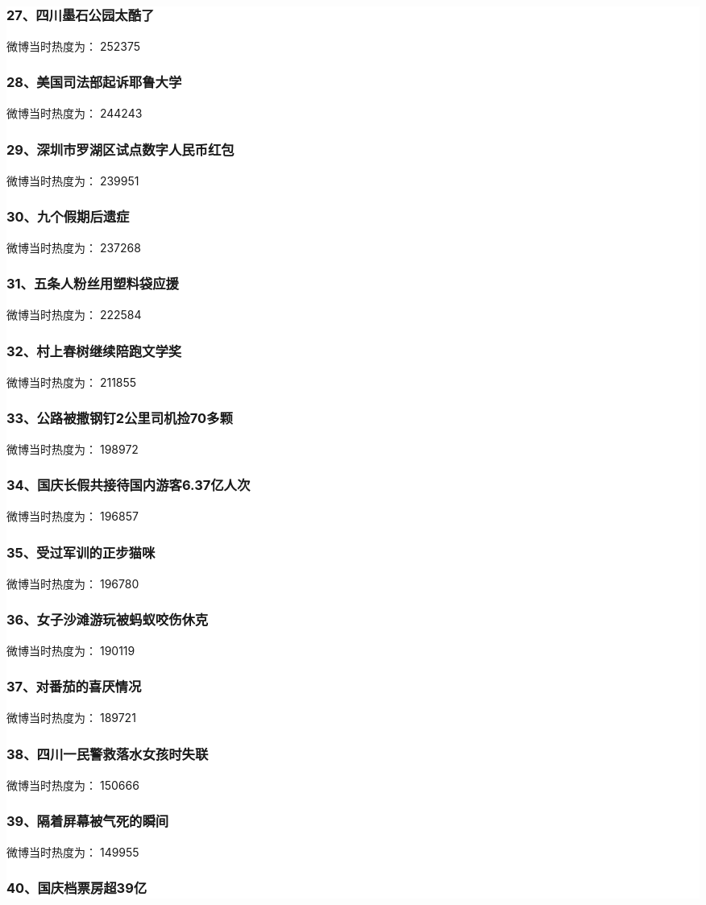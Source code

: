 ### 27、四川墨石公园太酷了

微博当时热度为： 252375

### 28、美国司法部起诉耶鲁大学

微博当时热度为： 244243

### 29、深圳市罗湖区试点数字人民币红包

微博当时热度为： 239951

### 30、九个假期后遗症

微博当时热度为： 237268

### 31、五条人粉丝用塑料袋应援

微博当时热度为： 222584

### 32、村上春树继续陪跑文学奖

微博当时热度为： 211855

### 33、公路被撒钢钉2公里司机捡70多颗

微博当时热度为： 198972

### 34、国庆长假共接待国内游客6.37亿人次

微博当时热度为： 196857

### 35、受过军训的正步猫咪

微博当时热度为： 196780

### 36、女子沙滩游玩被蚂蚁咬伤休克

微博当时热度为： 190119

### 37、对番茄的喜厌情况

微博当时热度为： 189721

### 38、四川一民警救落水女孩时失联

微博当时热度为： 150666

### 39、隔着屏幕被气死的瞬间

微博当时热度为： 149955

### 40、国庆档票房超39亿
